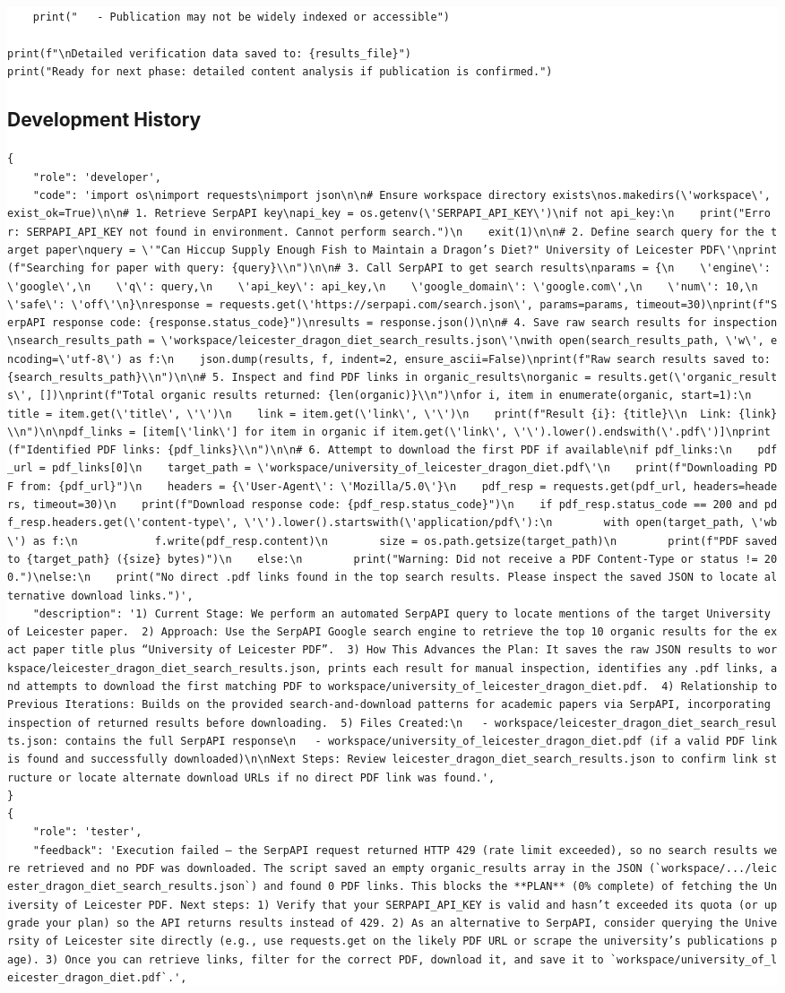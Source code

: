         print("   - Publication may not be widely indexed or accessible")
    
    print(f"\nDetailed verification data saved to: {results_file}")
    print("Ready for next phase: detailed content analysis if publication is confirmed.")
```
```

## Development History
```
{
    "role": 'developer',
    "code": 'import os\nimport requests\nimport json\n\n# Ensure workspace directory exists\nos.makedirs(\'workspace\', exist_ok=True)\n\n# 1. Retrieve SerpAPI key\napi_key = os.getenv(\'SERPAPI_API_KEY\')\nif not api_key:\n    print("Error: SERPAPI_API_KEY not found in environment. Cannot perform search.")\n    exit(1)\n\n# 2. Define search query for the target paper\nquery = \'"Can Hiccup Supply Enough Fish to Maintain a Dragon’s Diet?" University of Leicester PDF\'\nprint(f"Searching for paper with query: {query}\\n")\n\n# 3. Call SerpAPI to get search results\nparams = {\n    \'engine\': \'google\',\n    \'q\': query,\n    \'api_key\': api_key,\n    \'google_domain\': \'google.com\',\n    \'num\': 10,\n    \'safe\': \'off\'\n}\nresponse = requests.get(\'https://serpapi.com/search.json\', params=params, timeout=30)\nprint(f"SerpAPI response code: {response.status_code}")\nresults = response.json()\n\n# 4. Save raw search results for inspection\nsearch_results_path = \'workspace/leicester_dragon_diet_search_results.json\'\nwith open(search_results_path, \'w\', encoding=\'utf-8\') as f:\n    json.dump(results, f, indent=2, ensure_ascii=False)\nprint(f"Raw search results saved to: {search_results_path}\\n")\n\n# 5. Inspect and find PDF links in organic_results\norganic = results.get(\'organic_results\', [])\nprint(f"Total organic results returned: {len(organic)}\\n")\nfor i, item in enumerate(organic, start=1):\n    title = item.get(\'title\', \'\')\n    link = item.get(\'link\', \'\')\n    print(f"Result {i}: {title}\\n  Link: {link}\\n")\n\npdf_links = [item[\'link\'] for item in organic if item.get(\'link\', \'\').lower().endswith(\'.pdf\')]\nprint(f"Identified PDF links: {pdf_links}\\n")\n\n# 6. Attempt to download the first PDF if available\nif pdf_links:\n    pdf_url = pdf_links[0]\n    target_path = \'workspace/university_of_leicester_dragon_diet.pdf\'\n    print(f"Downloading PDF from: {pdf_url}")\n    headers = {\'User-Agent\': \'Mozilla/5.0\'}\n    pdf_resp = requests.get(pdf_url, headers=headers, timeout=30)\n    print(f"Download response code: {pdf_resp.status_code}")\n    if pdf_resp.status_code == 200 and pdf_resp.headers.get(\'content-type\', \'\').lower().startswith(\'application/pdf\'):\n        with open(target_path, \'wb\') as f:\n            f.write(pdf_resp.content)\n        size = os.path.getsize(target_path)\n        print(f"PDF saved to {target_path} ({size} bytes)")\n    else:\n        print("Warning: Did not receive a PDF Content-Type or status != 200.")\nelse:\n    print("No direct .pdf links found in the top search results. Please inspect the saved JSON to locate alternative download links.")',
    "description": '1) Current Stage: We perform an automated SerpAPI query to locate mentions of the target University of Leicester paper.  2) Approach: Use the SerpAPI Google search engine to retrieve the top 10 organic results for the exact paper title plus “University of Leicester PDF”.  3) How This Advances the Plan: It saves the raw JSON results to workspace/leicester_dragon_diet_search_results.json, prints each result for manual inspection, identifies any .pdf links, and attempts to download the first matching PDF to workspace/university_of_leicester_dragon_diet.pdf.  4) Relationship to Previous Iterations: Builds on the provided search‐and‐download patterns for academic papers via SerpAPI, incorporating inspection of returned results before downloading.  5) Files Created:\n   - workspace/leicester_dragon_diet_search_results.json: contains the full SerpAPI response\n   - workspace/university_of_leicester_dragon_diet.pdf (if a valid PDF link is found and successfully downloaded)\n\nNext Steps: Review leicester_dragon_diet_search_results.json to confirm link structure or locate alternate download URLs if no direct PDF link was found.',
}
{
    "role": 'tester',
    "feedback": 'Execution failed – the SerpAPI request returned HTTP 429 (rate limit exceeded), so no search results were retrieved and no PDF was downloaded. The script saved an empty organic_results array in the JSON (`workspace/.../leicester_dragon_diet_search_results.json`) and found 0 PDF links. This blocks the **PLAN** (0% complete) of fetching the University of Leicester PDF. Next steps: 1) Verify that your SERPAPI_API_KEY is valid and hasn’t exceeded its quota (or upgrade your plan) so the API returns results instead of 429. 2) As an alternative to SerpAPI, consider querying the University of Leicester site directly (e.g., use requests.get on the likely PDF URL or scrape the university’s publications page). 3) Once you can retrieve links, filter for the correct PDF, download it, and save it to `workspace/university_of_leicester_dragon_diet.pdf`.',
```